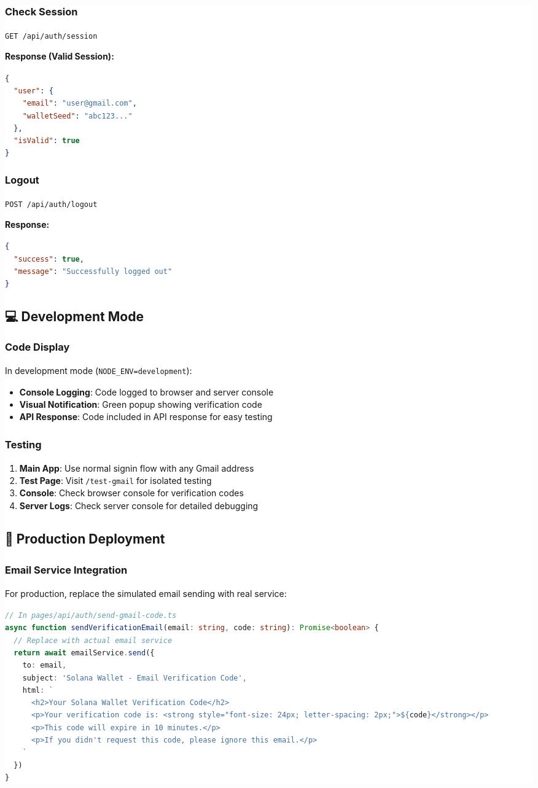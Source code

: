 ### Check Session
```
GET /api/auth/session
```

**Response (Valid Session):**
```json
{
  "user": {
    "email": "user@gmail.com",
    "walletSeed": "abc123..."
  },
  "isValid": true
}
```

### Logout
```
POST /api/auth/logout
```

**Response:**
```json
{
  "success": true,
  "message": "Successfully logged out"
}
```

## 💻 Development Mode

### Code Display
In development mode (`NODE_ENV=development`):
- **Console Logging**: Code logged to browser and server console
- **Visual Notification**: Green popup showing verification code
- **API Response**: Code included in API response for easy testing

### Testing
1. **Main App**: Use normal signin flow with any Gmail address
2. **Test Page**: Visit `/test-gmail` for isolated testing
3. **Console**: Check browser console for verification codes
4. **Server Logs**: Check server console for detailed debugging

## 🎯 Production Deployment

### Email Service Integration
For production, replace the simulated email sending with real service:

```typescript
// In pages/api/auth/send-gmail-code.ts
async function sendVerificationEmail(email: string, code: string): Promise<boolean> {
  // Replace with actual email service
  return await emailService.send({
    to: email,
    subject: 'Solana Wallet - Email Verification Code',
    html: `
      <h2>Your Solana Wallet Verification Code</h2>
      <p>Your verification code is: <strong style="font-size: 24px; letter-spacing: 2px;">${code}</strong></p>
      <p>This code will expire in 10 minutes.</p>
      <p>If you didn't request this code, please ignore this email.</p>
    `
  })
}
```